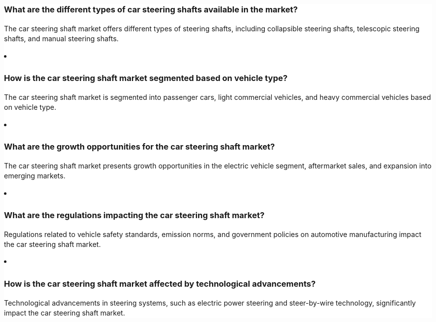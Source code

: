 <h3>What are the different types of car steering shafts available in the market?</h3> <p>The car steering shaft market offers different types of steering shafts, including collapsible steering shafts, telescopic steering shafts, and manual steering shafts.</p> </li> <li> <h3>How is the car steering shaft market segmented based on vehicle type?</h3> <p>The car steering shaft market is segmented into passenger cars, light commercial vehicles, and heavy commercial vehicles based on vehicle type.</p> </li> <li> <h3>What are the growth opportunities for the car steering shaft market?</h3> <p>The car steering shaft market presents growth opportunities in the electric vehicle segment, aftermarket sales, and expansion into emerging markets.</p> </li> <li> <h3>What are the regulations impacting the car steering shaft market?</h3> <p>Regulations related to vehicle safety standards, emission norms, and government policies on automotive manufacturing impact the car steering shaft market.</p> </li> <li> <h3>How is the car steering shaft market affected by technological advancements?</h3> <p>Technological advancements in steering systems, such as electric power steering and steer-by-wire technology, significantly impact the car steering shaft market.</p> </li> </ol></body></html></strong></p>
